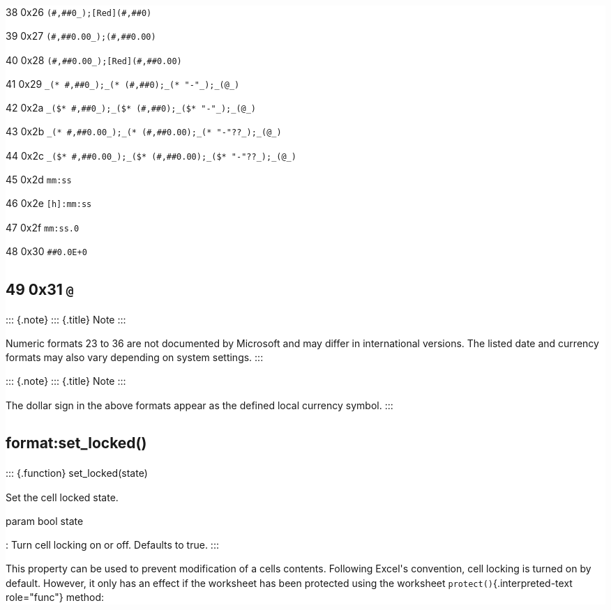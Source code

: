   38      0x26    `(#,##0_);[Red](#,##0)`

  39      0x27    `(#,##0.00_);(#,##0.00)`

  40      0x28    `(#,##0.00_);[Red](#,##0.00)`

  41      0x29    `_(* #,##0_);_(* (#,##0);_(* "-"_);_(@_)`

  42      0x2a    `_($* #,##0_);_($* (#,##0);_($* "-"_);_(@_)`

  43      0x2b    `_(* #,##0.00_);_(* (#,##0.00);_(* "-"??_);_(@_)`

  44      0x2c    `_($* #,##0.00_);_($* (#,##0.00);_($* "-"??_);_(@_)`

  45      0x2d    `mm:ss`

  46      0x2e    `[h]:mm:ss`

  47      0x2f    `mm:ss.0`

  48      0x30    `##0.0E+0`

  49      0x31    `@`
  -----------------------------------------------------------------------

::: {.note}
::: {.title}
Note
:::

Numeric formats 23 to 36 are not documented by Microsoft and may differ
in international versions. The listed date and currency formats may also
vary depending on system settings.
:::

::: {.note}
::: {.title}
Note
:::

The dollar sign in the above formats appear as the defined local
currency symbol.
:::

format:set\_locked()
--------------------

::: {.function}
set\_locked(state)

Set the cell locked state.

param bool state

:   Turn cell locking on or off. Defaults to true.
:::

This property can be used to prevent modification of a cells contents.
Following Excel\'s convention, cell locking is turned on by default.
However, it only has an effect if the worksheet has been protected using
the worksheet `protect()`{.interpreted-text role="func"} method:

